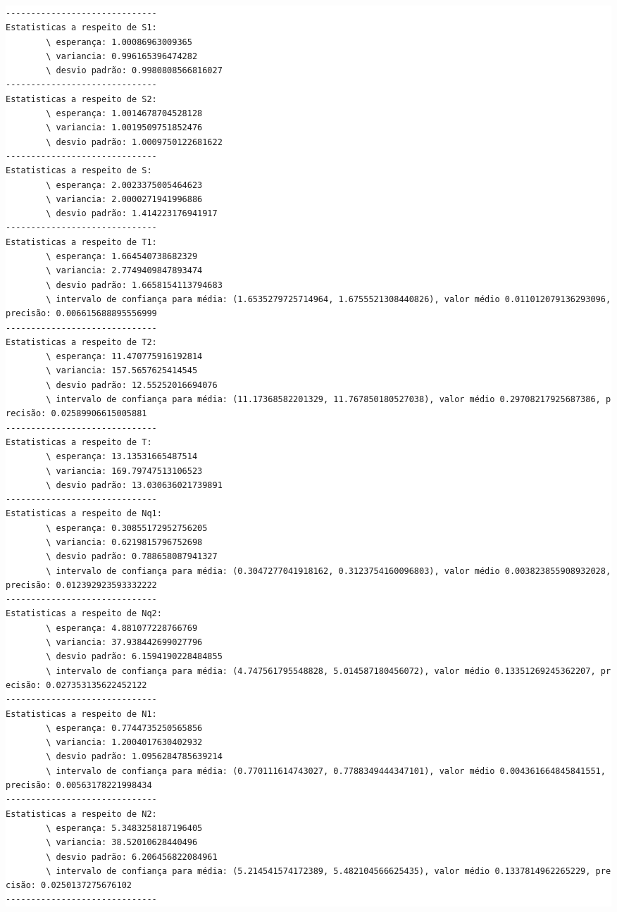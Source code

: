 ````
------------------------------
Estatisticas a respeito de S1:
        \ esperança: 1.00086963009365
        \ variancia: 0.996165396474282
        \ desvio padrão: 0.9980808566816027
------------------------------
Estatisticas a respeito de S2:
        \ esperança: 1.0014678704528128
        \ variancia: 1.0019509751852476
        \ desvio padrão: 1.0009750122681622
------------------------------
Estatisticas a respeito de S:
        \ esperança: 2.0023375005464623
        \ variancia: 2.0000271941996886
        \ desvio padrão: 1.414223176941917
------------------------------
Estatisticas a respeito de T1:
        \ esperança: 1.664540738682329
        \ variancia: 2.7749409847893474
        \ desvio padrão: 1.6658154113794683
        \ intervalo de confiança para média: (1.6535279725714964, 1.6755521308440826), valor médio 0.011012079136293096, precisão: 0.006615688895556999
------------------------------
Estatisticas a respeito de T2:
        \ esperança: 11.470775916192814
        \ variancia: 157.5657625414545
        \ desvio padrão: 12.55252016694076
        \ intervalo de confiança para média: (11.17368582201329, 11.767850180527038), valor médio 0.29708217925687386, precisão: 0.02589906615005881
------------------------------
Estatisticas a respeito de T:
        \ esperança: 13.13531665487514
        \ variancia: 169.79747513106523
        \ desvio padrão: 13.030636021739891
------------------------------
Estatisticas a respeito de Nq1:
        \ esperança: 0.30855172952756205
        \ variancia: 0.6219815796752698
        \ desvio padrão: 0.788658087941327
        \ intervalo de confiança para média: (0.3047277041918162, 0.3123754160096803), valor médio 0.003823855908932028, precisão: 0.012392923593332222
------------------------------
Estatisticas a respeito de Nq2:
        \ esperança: 4.881077228766769
        \ variancia: 37.938442699027796
        \ desvio padrão: 6.1594190228484855
        \ intervalo de confiança para média: (4.747561795548828, 5.014587180456072), valor médio 0.13351269245362207, precisão: 0.027353135622452122
------------------------------
Estatisticas a respeito de N1:
        \ esperança: 0.7744735250565856
        \ variancia: 1.2004017630402932
        \ desvio padrão: 1.0956284785639214
        \ intervalo de confiança para média: (0.770111614743027, 0.7788349444347101), valor médio 0.004361664845841551, precisão: 0.00563178221998434
------------------------------
Estatisticas a respeito de N2:
        \ esperança: 5.3483258187196405
        \ variancia: 38.52010628440496
        \ desvio padrão: 6.206456822084961
        \ intervalo de confiança para média: (5.214541574172389, 5.482104566625435), valor médio 0.1337814962265229, precisão: 0.0250137275676102
------------------------------
````